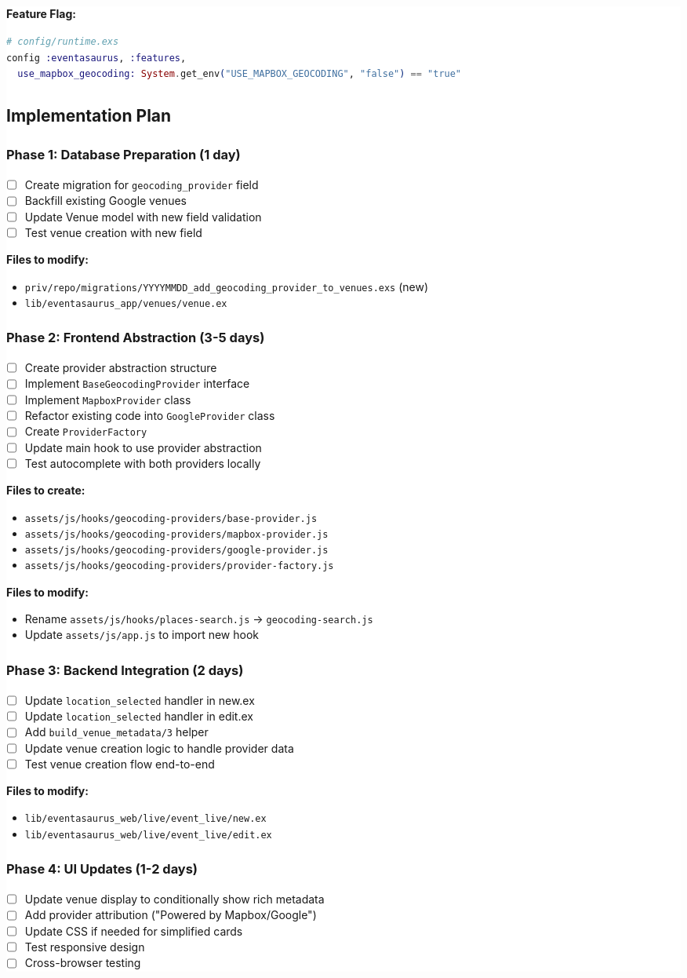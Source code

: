 **Feature Flag:**

```elixir
# config/runtime.exs
config :eventasaurus, :features,
  use_mapbox_geocoding: System.get_env("USE_MAPBOX_GEOCODING", "false") == "true"
```

## Implementation Plan

### Phase 1: Database Preparation (1 day)
- [ ] Create migration for `geocoding_provider` field
- [ ] Backfill existing Google venues
- [ ] Update Venue model with new field validation
- [ ] Test venue creation with new field

**Files to modify:**
- `priv/repo/migrations/YYYYMMDD_add_geocoding_provider_to_venues.exs` (new)
- `lib/eventasaurus_app/venues/venue.ex`

### Phase 2: Frontend Abstraction (3-5 days)
- [ ] Create provider abstraction structure
- [ ] Implement `BaseGeocodingProvider` interface
- [ ] Implement `MapboxProvider` class
- [ ] Refactor existing code into `GoogleProvider` class
- [ ] Create `ProviderFactory`
- [ ] Update main hook to use provider abstraction
- [ ] Test autocomplete with both providers locally

**Files to create:**
- `assets/js/hooks/geocoding-providers/base-provider.js`
- `assets/js/hooks/geocoding-providers/mapbox-provider.js`
- `assets/js/hooks/geocoding-providers/google-provider.js`
- `assets/js/hooks/geocoding-providers/provider-factory.js`

**Files to modify:**
- Rename `assets/js/hooks/places-search.js` → `geocoding-search.js`
- Update `assets/js/app.js` to import new hook

### Phase 3: Backend Integration (2 days)
- [ ] Update `location_selected` handler in new.ex
- [ ] Update `location_selected` handler in edit.ex
- [ ] Add `build_venue_metadata/3` helper
- [ ] Update venue creation logic to handle provider data
- [ ] Test venue creation flow end-to-end

**Files to modify:**
- `lib/eventasaurus_web/live/event_live/new.ex`
- `lib/eventasaurus_web/live/event_live/edit.ex`

### Phase 4: UI Updates (1-2 days)
- [ ] Update venue display to conditionally show rich metadata
- [ ] Add provider attribution ("Powered by Mapbox/Google")
- [ ] Update CSS if needed for simplified cards
- [ ] Test responsive design
- [ ] Cross-browser testing
